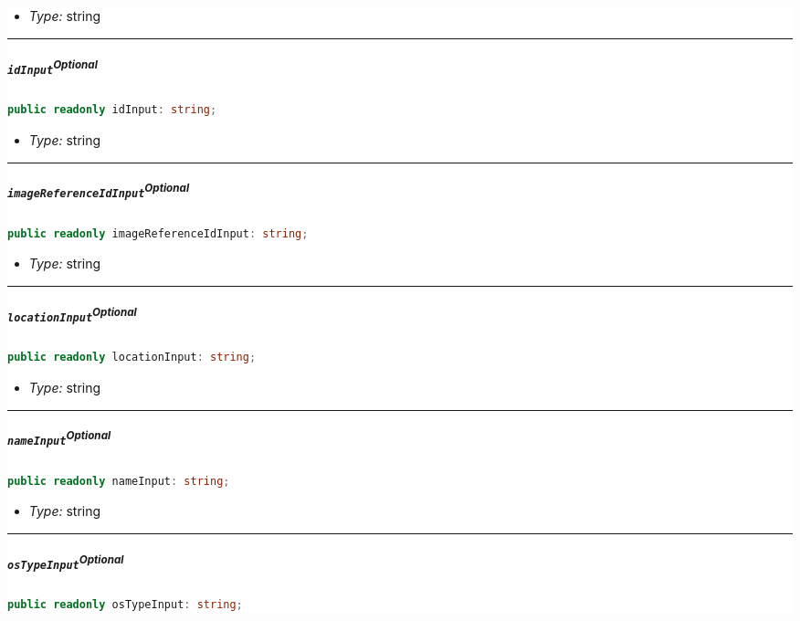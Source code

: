 - *Type:* string

---

##### `idInput`<sup>Optional</sup> <a name="idInput" id="@cdktf/provider-azurestack.managedDisk.ManagedDisk.property.idInput"></a>

```typescript
public readonly idInput: string;
```

- *Type:* string

---

##### `imageReferenceIdInput`<sup>Optional</sup> <a name="imageReferenceIdInput" id="@cdktf/provider-azurestack.managedDisk.ManagedDisk.property.imageReferenceIdInput"></a>

```typescript
public readonly imageReferenceIdInput: string;
```

- *Type:* string

---

##### `locationInput`<sup>Optional</sup> <a name="locationInput" id="@cdktf/provider-azurestack.managedDisk.ManagedDisk.property.locationInput"></a>

```typescript
public readonly locationInput: string;
```

- *Type:* string

---

##### `nameInput`<sup>Optional</sup> <a name="nameInput" id="@cdktf/provider-azurestack.managedDisk.ManagedDisk.property.nameInput"></a>

```typescript
public readonly nameInput: string;
```

- *Type:* string

---

##### `osTypeInput`<sup>Optional</sup> <a name="osTypeInput" id="@cdktf/provider-azurestack.managedDisk.ManagedDisk.property.osTypeInput"></a>

```typescript
public readonly osTypeInput: string;
```

